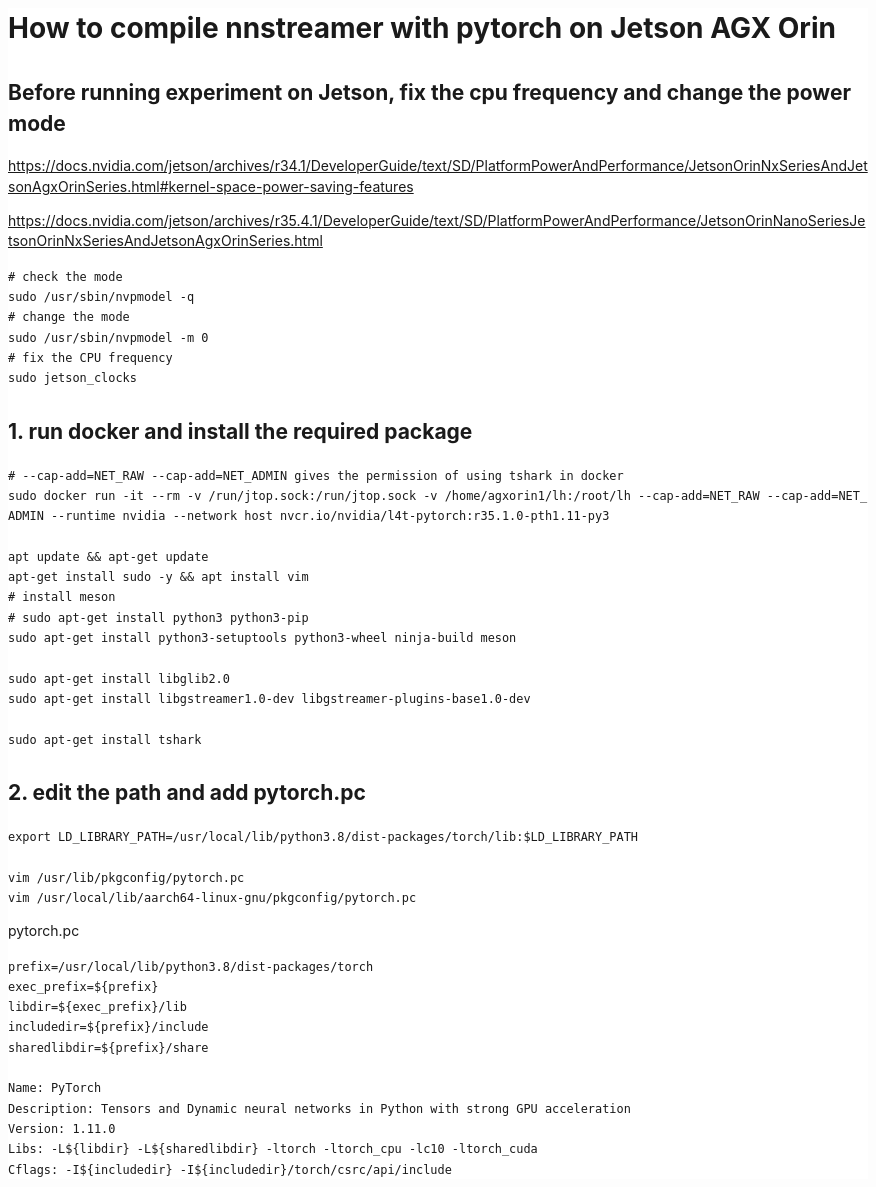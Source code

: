 # How to compile nnstreamer with pytorch on Jetson AGX Orin

## Before running experiment on Jetson, fix the cpu frequency and change the power mode

https://docs.nvidia.com/jetson/archives/r34.1/DeveloperGuide/text/SD/PlatformPowerAndPerformance/JetsonOrinNxSeriesAndJetsonAgxOrinSeries.html#kernel-space-power-saving-features  

https://docs.nvidia.com/jetson/archives/r35.4.1/DeveloperGuide/text/SD/PlatformPowerAndPerformance/JetsonOrinNanoSeriesJetsonOrinNxSeriesAndJetsonAgxOrinSeries.html  

```
# check the mode
sudo /usr/sbin/nvpmodel -q
# change the mode 
sudo /usr/sbin/nvpmodel -m 0
# fix the CPU frequency
sudo jetson_clocks
```

## 1.  run docker and install the required package

```
# --cap-add=NET_RAW --cap-add=NET_ADMIN gives the permission of using tshark in docker 
sudo docker run -it --rm -v /run/jtop.sock:/run/jtop.sock -v /home/agxorin1/lh:/root/lh --cap-add=NET_RAW --cap-add=NET_ADMIN --runtime nvidia --network host nvcr.io/nvidia/l4t-pytorch:r35.1.0-pth1.11-py3

apt update && apt-get update
apt-get install sudo -y && apt install vim
# install meson
# sudo apt-get install python3 python3-pip
sudo apt-get install python3-setuptools python3-wheel ninja-build meson

sudo apt-get install libglib2.0
sudo apt-get install libgstreamer1.0-dev libgstreamer-plugins-base1.0-dev

sudo apt-get install tshark
```

## 2. edit the path and add pytorch.pc

```
export LD_LIBRARY_PATH=/usr/local/lib/python3.8/dist-packages/torch/lib:$LD_LIBRARY_PATH

vim /usr/lib/pkgconfig/pytorch.pc
vim /usr/local/lib/aarch64-linux-gnu/pkgconfig/pytorch.pc
```

pytorch.pc

```
prefix=/usr/local/lib/python3.8/dist-packages/torch
exec_prefix=${prefix}
libdir=${exec_prefix}/lib
includedir=${prefix}/include
sharedlibdir=${prefix}/share

Name: PyTorch
Description: Tensors and Dynamic neural networks in Python with strong GPU acceleration
Version: 1.11.0
Libs: -L${libdir} -L${sharedlibdir} -ltorch -ltorch_cpu -lc10 -ltorch_cuda
Cflags: -I${includedir} -I${includedir}/torch/csrc/api/include
```
